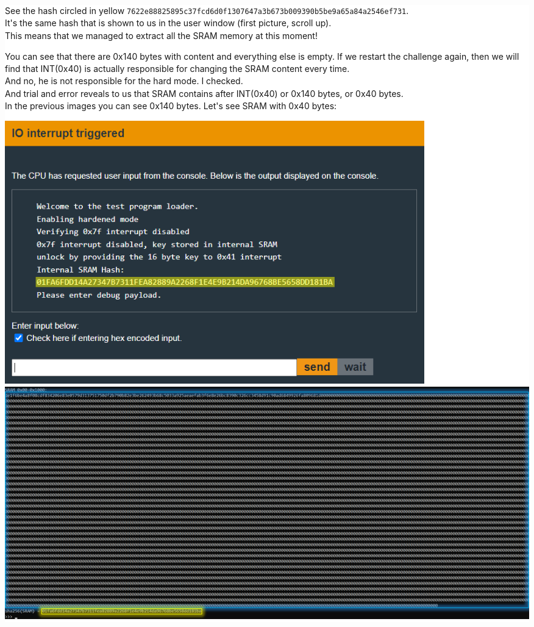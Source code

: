 See the hash circled in yellow `7622e88825895c37fcd6d0f1307647a3b673b009390b5be9a65a84a2546ef731`.<br />
It's the same hash that is shown to us in the user window (first picture, scroll up).<br />
This means that we managed to extract all the SRAM memory at this moment!

You can see that there are 0x140 bytes with content and everything else is empty.<bt />
If we restart the challenge again, then we will find that INT(0x40) is actually responsible for changing the SRAM content every time.<br />
And no, he is not responsible for the hard mode. I checked.<br />
And trial and error reveals to us that SRAM contains after INT(0x40) or 0x140 bytes, or 0x40 bytes.<br />
In the previous images you can see 0x140 bytes. Let's see SRAM with 0x40 bytes:

<img src="./24.9.png" width="80%"></img>
<img src="./24.10.png"></img>
